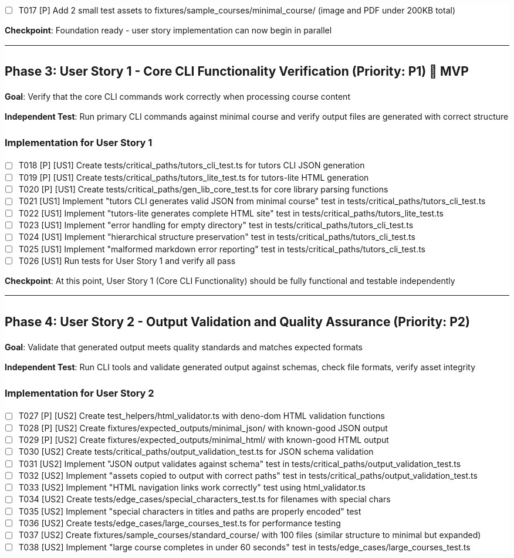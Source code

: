 - [ ] T017 [P] Add 2 small test assets to fixtures/sample_courses/minimal_course/ (image and PDF under 200KB total)

**Checkpoint**: Foundation ready - user story implementation can now begin in parallel

---

## Phase 3: User Story 1 - Core CLI Functionality Verification (Priority: P1) 🎯 MVP

**Goal**: Verify that the core CLI commands work correctly when processing course content

**Independent Test**: Run primary CLI commands against minimal course and verify output files are generated with correct structure

### Implementation for User Story 1

- [ ] T018 [P] [US1] Create tests/critical_paths/tutors_cli_test.ts for tutors CLI JSON generation
- [ ] T019 [P] [US1] Create tests/critical_paths/tutors_lite_test.ts for tutors-lite HTML generation
- [ ] T020 [P] [US1] Create tests/critical_paths/gen_lib_core_test.ts for core library parsing functions
- [ ] T021 [US1] Implement "tutors CLI generates valid JSON from minimal course" test in tests/critical_paths/tutors_cli_test.ts
- [ ] T022 [US1] Implement "tutors-lite generates complete HTML site" test in tests/critical_paths/tutors_lite_test.ts
- [ ] T023 [US1] Implement "error handling for empty directory" test in tests/critical_paths/tutors_cli_test.ts
- [ ] T024 [US1] Implement "hierarchical structure preservation" test in tests/critical_paths/tutors_cli_test.ts
- [ ] T025 [US1] Implement "malformed markdown error reporting" test in tests/critical_paths/tutors_cli_test.ts
- [ ] T026 [US1] Run tests for User Story 1 and verify all pass

**Checkpoint**: At this point, User Story 1 (Core CLI Functionality) should be fully functional and testable independently

---

## Phase 4: User Story 2 - Output Validation and Quality Assurance (Priority: P2)

**Goal**: Validate that generated output meets quality standards and matches expected formats

**Independent Test**: Run CLI tools and validate generated output against schemas, check file formats, verify asset integrity

### Implementation for User Story 2

- [ ] T027 [P] [US2] Create test_helpers/html_validator.ts with deno-dom HTML validation functions
- [ ] T028 [P] [US2] Create fixtures/expected_outputs/minimal_json/ with known-good JSON output
- [ ] T029 [P] [US2] Create fixtures/expected_outputs/minimal_html/ with known-good HTML output
- [ ] T030 [US2] Create tests/critical_paths/output_validation_test.ts for JSON schema validation
- [ ] T031 [US2] Implement "JSON output validates against schema" test in tests/critical_paths/output_validation_test.ts
- [ ] T032 [US2] Implement "assets copied to output with correct paths" test in tests/critical_paths/output_validation_test.ts
- [ ] T033 [US2] Implement "HTML navigation links work correctly" test using html_validator.ts
- [ ] T034 [US2] Create tests/edge_cases/special_characters_test.ts for filenames with special chars
- [ ] T035 [US2] Implement "special characters in titles and paths are properly encoded" test
- [ ] T036 [US2] Create tests/edge_cases/large_courses_test.ts for performance testing
- [ ] T037 [US2] Create fixtures/sample_courses/standard_course/ with 100 files (similar structure to minimal but expanded)
- [ ] T038 [US2] Implement "large course completes in under 60 seconds" test in tests/edge_cases/large_courses_test.ts